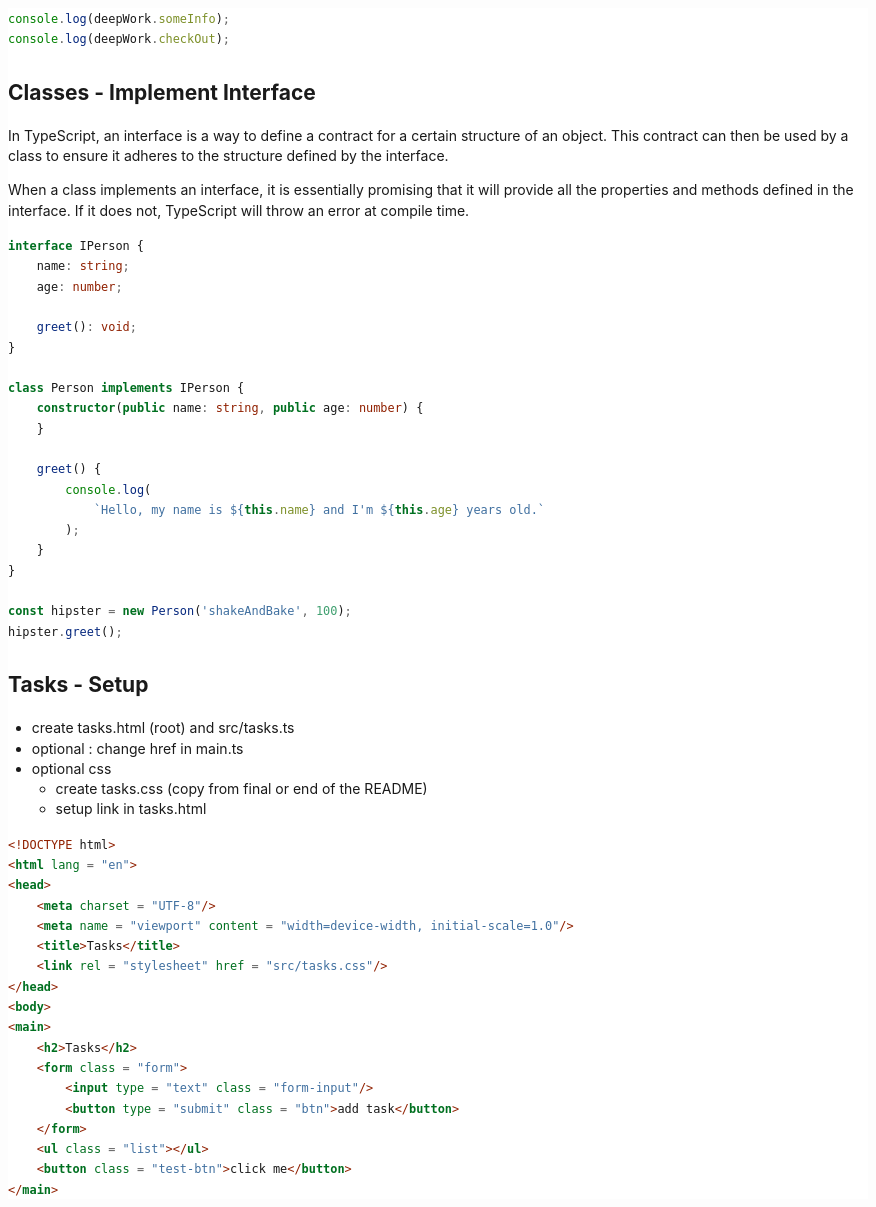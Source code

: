 ```ts
console.log(deepWork.someInfo);
console.log(deepWork.checkOut);
```

## Classes - Implement Interface

In TypeScript, an interface is a way to define a contract for a certain structure of an object. This contract can then
be used by a class to ensure it adheres to the structure defined by the interface.

When a class implements an interface, it is essentially promising that it will provide all the properties and methods
defined in the interface. If it does not, TypeScript will throw an error at compile time.

```ts
interface IPerson {
    name: string;
    age: number;

    greet(): void;
}

class Person implements IPerson {
    constructor(public name: string, public age: number) {
    }

    greet() {
        console.log(
            `Hello, my name is ${this.name} and I'm ${this.age} years old.`
        );
    }
}

const hipster = new Person('shakeAndBake', 100);
hipster.greet();
```

## Tasks - Setup

- create tasks.html (root) and src/tasks.ts
- optional : change href in main.ts
- optional css
    - create tasks.css (copy from final or end of the README)
    - setup link in tasks.html

```html
<!DOCTYPE html>
<html lang = "en">
<head>
	<meta charset = "UTF-8"/>
	<meta name = "viewport" content = "width=device-width, initial-scale=1.0"/>
	<title>Tasks</title>
	<link rel = "stylesheet" href = "src/tasks.css"/>
</head>
<body>
<main>
	<h2>Tasks</h2>
	<form class = "form">
		<input type = "text" class = "form-input"/>
		<button type = "submit" class = "btn">add task</button>
	</form>
	<ul class = "list"></ul>
	<button class = "test-btn">click me</button>
</main>
```